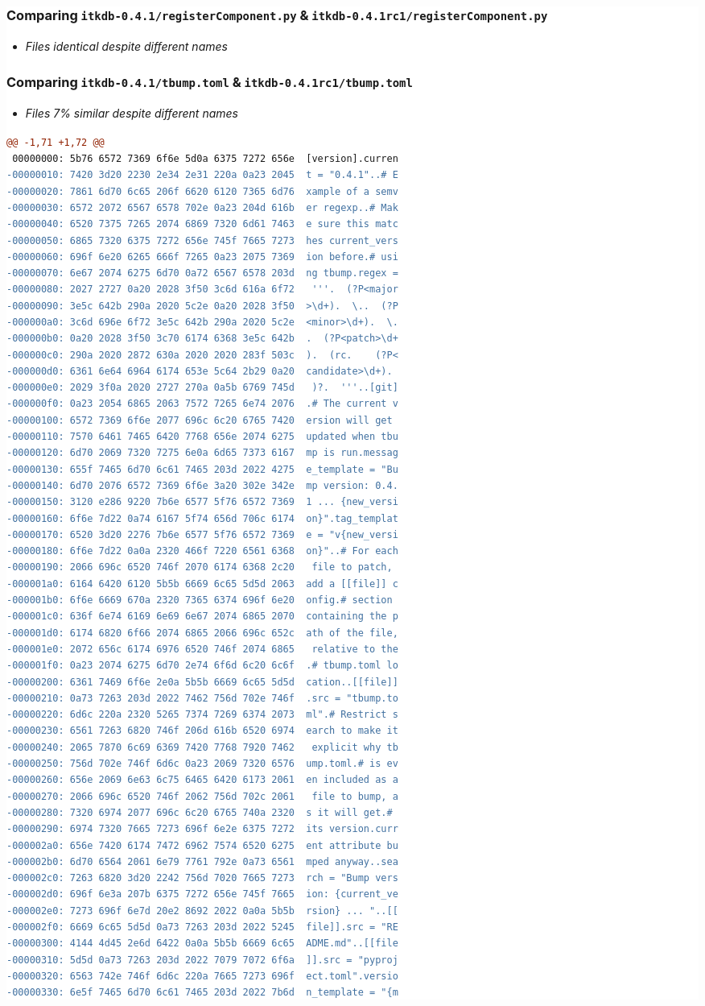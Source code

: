### Comparing `itkdb-0.4.1/registerComponent.py` & `itkdb-0.4.1rc1/registerComponent.py`

 * *Files identical despite different names*

### Comparing `itkdb-0.4.1/tbump.toml` & `itkdb-0.4.1rc1/tbump.toml`

 * *Files 7% similar despite different names*

```diff
@@ -1,71 +1,72 @@
 00000000: 5b76 6572 7369 6f6e 5d0a 6375 7272 656e  [version].curren
-00000010: 7420 3d20 2230 2e34 2e31 220a 0a23 2045  t = "0.4.1"..# E
-00000020: 7861 6d70 6c65 206f 6620 6120 7365 6d76  xample of a semv
-00000030: 6572 2072 6567 6578 702e 0a23 204d 616b  er regexp..# Mak
-00000040: 6520 7375 7265 2074 6869 7320 6d61 7463  e sure this matc
-00000050: 6865 7320 6375 7272 656e 745f 7665 7273  hes current_vers
-00000060: 696f 6e20 6265 666f 7265 0a23 2075 7369  ion before.# usi
-00000070: 6e67 2074 6275 6d70 0a72 6567 6578 203d  ng tbump.regex =
-00000080: 2027 2727 0a20 2028 3f50 3c6d 616a 6f72   '''.  (?P<major
-00000090: 3e5c 642b 290a 2020 5c2e 0a20 2028 3f50  >\d+).  \..  (?P
-000000a0: 3c6d 696e 6f72 3e5c 642b 290a 2020 5c2e  <minor>\d+).  \.
-000000b0: 0a20 2028 3f50 3c70 6174 6368 3e5c 642b  .  (?P<patch>\d+
-000000c0: 290a 2020 2872 630a 2020 2020 283f 503c  ).  (rc.    (?P<
-000000d0: 6361 6e64 6964 6174 653e 5c64 2b29 0a20  candidate>\d+). 
-000000e0: 2029 3f0a 2020 2727 270a 0a5b 6769 745d   )?.  '''..[git]
-000000f0: 0a23 2054 6865 2063 7572 7265 6e74 2076  .# The current v
-00000100: 6572 7369 6f6e 2077 696c 6c20 6765 7420  ersion will get 
-00000110: 7570 6461 7465 6420 7768 656e 2074 6275  updated when tbu
-00000120: 6d70 2069 7320 7275 6e0a 6d65 7373 6167  mp is run.messag
-00000130: 655f 7465 6d70 6c61 7465 203d 2022 4275  e_template = "Bu
-00000140: 6d70 2076 6572 7369 6f6e 3a20 302e 342e  mp version: 0.4.
-00000150: 3120 e286 9220 7b6e 6577 5f76 6572 7369  1 ... {new_versi
-00000160: 6f6e 7d22 0a74 6167 5f74 656d 706c 6174  on}".tag_templat
-00000170: 6520 3d20 2276 7b6e 6577 5f76 6572 7369  e = "v{new_versi
-00000180: 6f6e 7d22 0a0a 2320 466f 7220 6561 6368  on}"..# For each
-00000190: 2066 696c 6520 746f 2070 6174 6368 2c20   file to patch, 
-000001a0: 6164 6420 6120 5b5b 6669 6c65 5d5d 2063  add a [[file]] c
-000001b0: 6f6e 6669 670a 2320 7365 6374 696f 6e20  onfig.# section 
-000001c0: 636f 6e74 6169 6e69 6e67 2074 6865 2070  containing the p
-000001d0: 6174 6820 6f66 2074 6865 2066 696c 652c  ath of the file,
-000001e0: 2072 656c 6174 6976 6520 746f 2074 6865   relative to the
-000001f0: 0a23 2074 6275 6d70 2e74 6f6d 6c20 6c6f  .# tbump.toml lo
-00000200: 6361 7469 6f6e 2e0a 5b5b 6669 6c65 5d5d  cation..[[file]]
-00000210: 0a73 7263 203d 2022 7462 756d 702e 746f  .src = "tbump.to
-00000220: 6d6c 220a 2320 5265 7374 7269 6374 2073  ml".# Restrict s
-00000230: 6561 7263 6820 746f 206d 616b 6520 6974  earch to make it
-00000240: 2065 7870 6c69 6369 7420 7768 7920 7462   explicit why tb
-00000250: 756d 702e 746f 6d6c 0a23 2069 7320 6576  ump.toml.# is ev
-00000260: 656e 2069 6e63 6c75 6465 6420 6173 2061  en included as a
-00000270: 2066 696c 6520 746f 2062 756d 702c 2061   file to bump, a
-00000280: 7320 6974 2077 696c 6c20 6765 740a 2320  s it will get.# 
-00000290: 6974 7320 7665 7273 696f 6e2e 6375 7272  its version.curr
-000002a0: 656e 7420 6174 7472 6962 7574 6520 6275  ent attribute bu
-000002b0: 6d70 6564 2061 6e79 7761 792e 0a73 6561  mped anyway..sea
-000002c0: 7263 6820 3d20 2242 756d 7020 7665 7273  rch = "Bump vers
-000002d0: 696f 6e3a 207b 6375 7272 656e 745f 7665  ion: {current_ve
-000002e0: 7273 696f 6e7d 20e2 8692 2022 0a0a 5b5b  rsion} ... "..[[
-000002f0: 6669 6c65 5d5d 0a73 7263 203d 2022 5245  file]].src = "RE
-00000300: 4144 4d45 2e6d 6422 0a0a 5b5b 6669 6c65  ADME.md"..[[file
-00000310: 5d5d 0a73 7263 203d 2022 7079 7072 6f6a  ]].src = "pyproj
-00000320: 6563 742e 746f 6d6c 220a 7665 7273 696f  ect.toml".versio
-00000330: 6e5f 7465 6d70 6c61 7465 203d 2022 7b6d  n_template = "{m
```